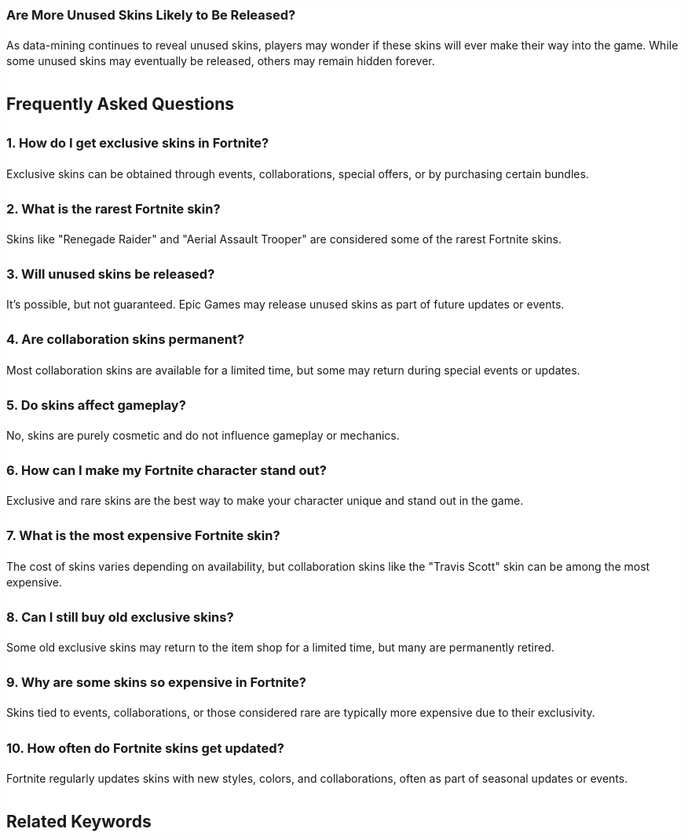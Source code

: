 ### Are More Unused Skins Likely to Be Released?

As data-mining continues to reveal unused skins, players may wonder if these skins will ever make their way into the game. While some unused skins may eventually be released, others may remain hidden forever.

## Frequently Asked Questions

### 1. How do I get exclusive skins in Fortnite?
Exclusive skins can be obtained through events, collaborations, special offers, or by purchasing certain bundles.

### 2. What is the rarest Fortnite skin?
Skins like "Renegade Raider" and "Aerial Assault Trooper" are considered some of the rarest Fortnite skins.

### 3. Will unused skins be released?
It’s possible, but not guaranteed. Epic Games may release unused skins as part of future updates or events.

### 4. Are collaboration skins permanent?
Most collaboration skins are available for a limited time, but some may return during special events or updates.

### 5. Do skins affect gameplay?
No, skins are purely cosmetic and do not influence gameplay or mechanics.

### 6. How can I make my Fortnite character stand out?
Exclusive and rare skins are the best way to make your character unique and stand out in the game.

### 7. What is the most expensive Fortnite skin?
The cost of skins varies depending on availability, but collaboration skins like the "Travis Scott" skin can be among the most expensive.

### 8. Can I still buy old exclusive skins?
Some old exclusive skins may return to the item shop for a limited time, but many are permanently retired.

### 9. Why are some skins so expensive in Fortnite?
Skins tied to events, collaborations, or those considered rare are typically more expensive due to their exclusivity.

### 10. How often do Fortnite skins get updated?
Fortnite regularly updates skins with new styles, colors, and collaborations, often as part of seasonal updates or events.

## Related Keywords
